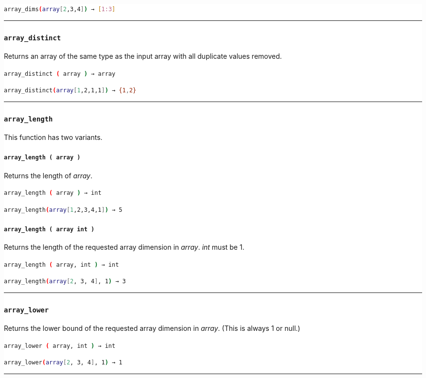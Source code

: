 ```bash title=Example
array_dims(array[2,3,4]) → [1:3]
```

---

### `array_distinct`

Returns an array of the same type as the input array with all duplicate values removed.

```bash title=Syntax
array_distinct ( array ) → array
```

```bash title=Example
array_distinct(array[1,2,1,1]) → {1,2}
```

---

### `array_length`

This function has two variants.

#### `array_length ( array )`

Returns the length of *array*.

```bash title=Syntax
array_length ( array ) → int
```

```bash title=Example
array_length(array[1,2,3,4,1]) → 5
```

#### `array_length ( array int )`

Returns the length of the requested array dimension in *array*. *int* must be 1.

```bash title=Syntax
array_length ( array, int ) → int
```

```bash title=Example
array_length(array[2, 3, 4], 1) → 3
```

---

### `array_lower`

Returns the lower bound of the requested array dimension in *array*. (This is always 1 or null.)

```bash title=Syntax
array_lower ( array, int ) → int
```

```bash title=Example
array_lower(array[2, 3, 4], 1) → 1
```

---
